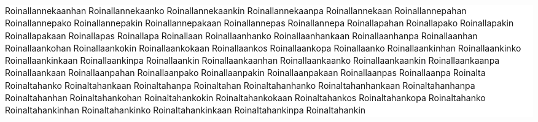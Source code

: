 Roinallannekaanhan
Roinallannekaanko
Roinallannekaankin
Roinallannekaanpa
Roinallannekaan
Roinallannepahan
Roinallannepako
Roinallannepakin
Roinallannepakaan
Roinallannepas
Roinallannepa
Roinallapahan
Roinallapako
Roinallapakin
Roinallapakaan
Roinallapas
Roinallapa
Roinallaan
Roinallaanhanko
Roinallaanhankaan
Roinallaanhanpa
Roinallaanhan
Roinallaankohan
Roinallaankokin
Roinallaankokaan
Roinallaankos
Roinallaankopa
Roinallaanko
Roinallaankinhan
Roinallaankinko
Roinallaankinkaan
Roinallaankinpa
Roinallaankin
Roinallaankaanhan
Roinallaankaanko
Roinallaankaankin
Roinallaankaanpa
Roinallaankaan
Roinallaanpahan
Roinallaanpako
Roinallaanpakin
Roinallaanpakaan
Roinallaanpas
Roinallaanpa
Roinalta
Roinaltahanko
Roinaltahankaan
Roinaltahanpa
Roinaltahan
Roinaltahanhanko
Roinaltahanhankaan
Roinaltahanhanpa
Roinaltahanhan
Roinaltahankohan
Roinaltahankokin
Roinaltahankokaan
Roinaltahankos
Roinaltahankopa
Roinaltahanko
Roinaltahankinhan
Roinaltahankinko
Roinaltahankinkaan
Roinaltahankinpa
Roinaltahankin